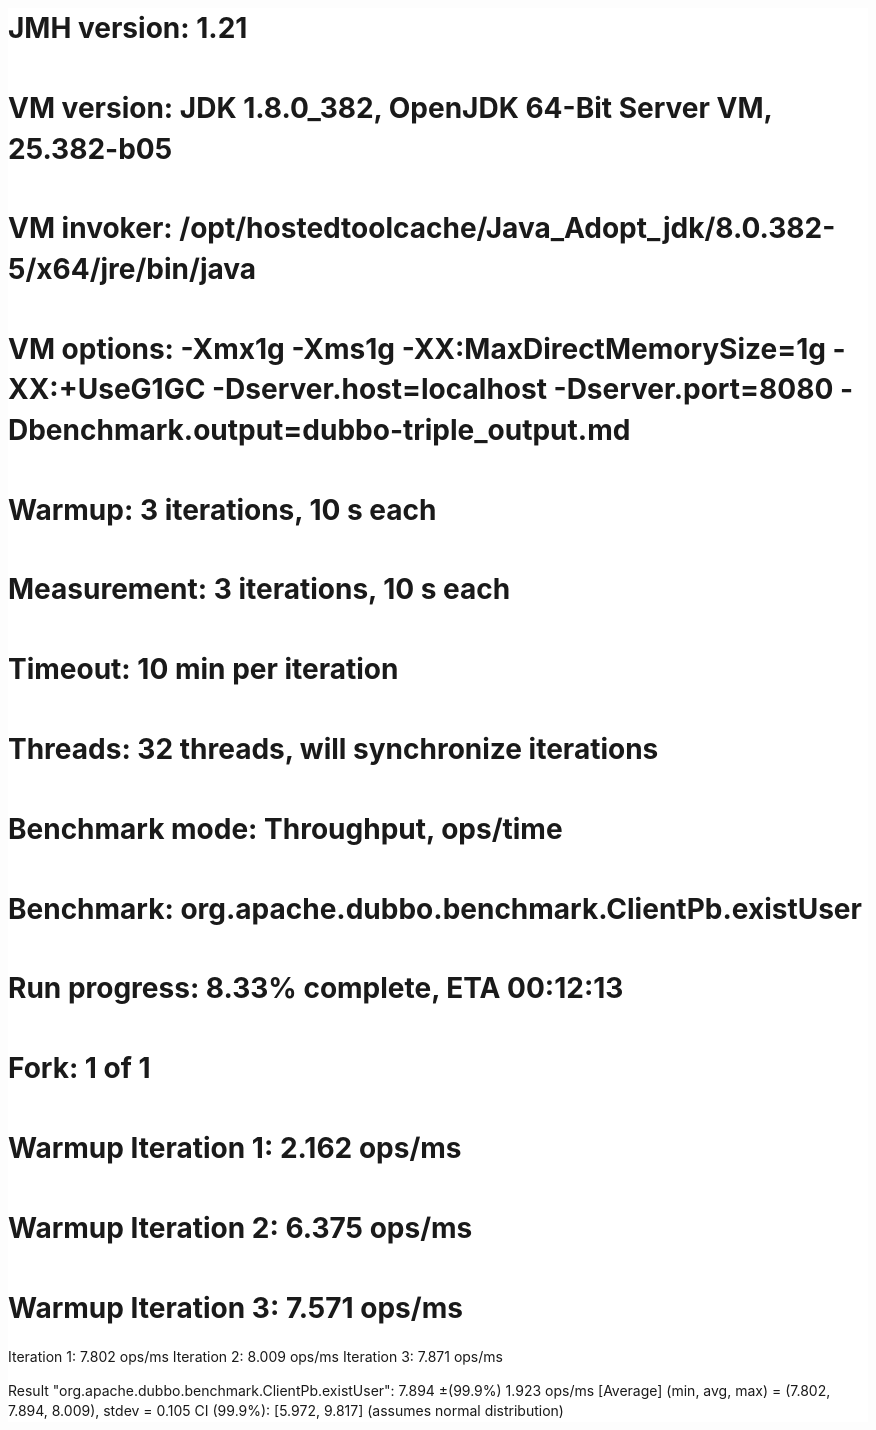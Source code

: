 
# JMH version: 1.21
# VM version: JDK 1.8.0_382, OpenJDK 64-Bit Server VM, 25.382-b05
# VM invoker: /opt/hostedtoolcache/Java_Adopt_jdk/8.0.382-5/x64/jre/bin/java
# VM options: -Xmx1g -Xms1g -XX:MaxDirectMemorySize=1g -XX:+UseG1GC -Dserver.host=localhost -Dserver.port=8080 -Dbenchmark.output=dubbo-triple_output.md
# Warmup: 3 iterations, 10 s each
# Measurement: 3 iterations, 10 s each
# Timeout: 10 min per iteration
# Threads: 32 threads, will synchronize iterations
# Benchmark mode: Throughput, ops/time
# Benchmark: org.apache.dubbo.benchmark.ClientPb.existUser

# Run progress: 8.33% complete, ETA 00:12:13
# Fork: 1 of 1
# Warmup Iteration   1: 2.162 ops/ms
# Warmup Iteration   2: 6.375 ops/ms
# Warmup Iteration   3: 7.571 ops/ms
Iteration   1: 7.802 ops/ms
Iteration   2: 8.009 ops/ms
Iteration   3: 7.871 ops/ms


Result "org.apache.dubbo.benchmark.ClientPb.existUser":
  7.894 ±(99.9%) 1.923 ops/ms [Average]
  (min, avg, max) = (7.802, 7.894, 8.009), stdev = 0.105
  CI (99.9%): [5.972, 9.817] (assumes normal distribution)
